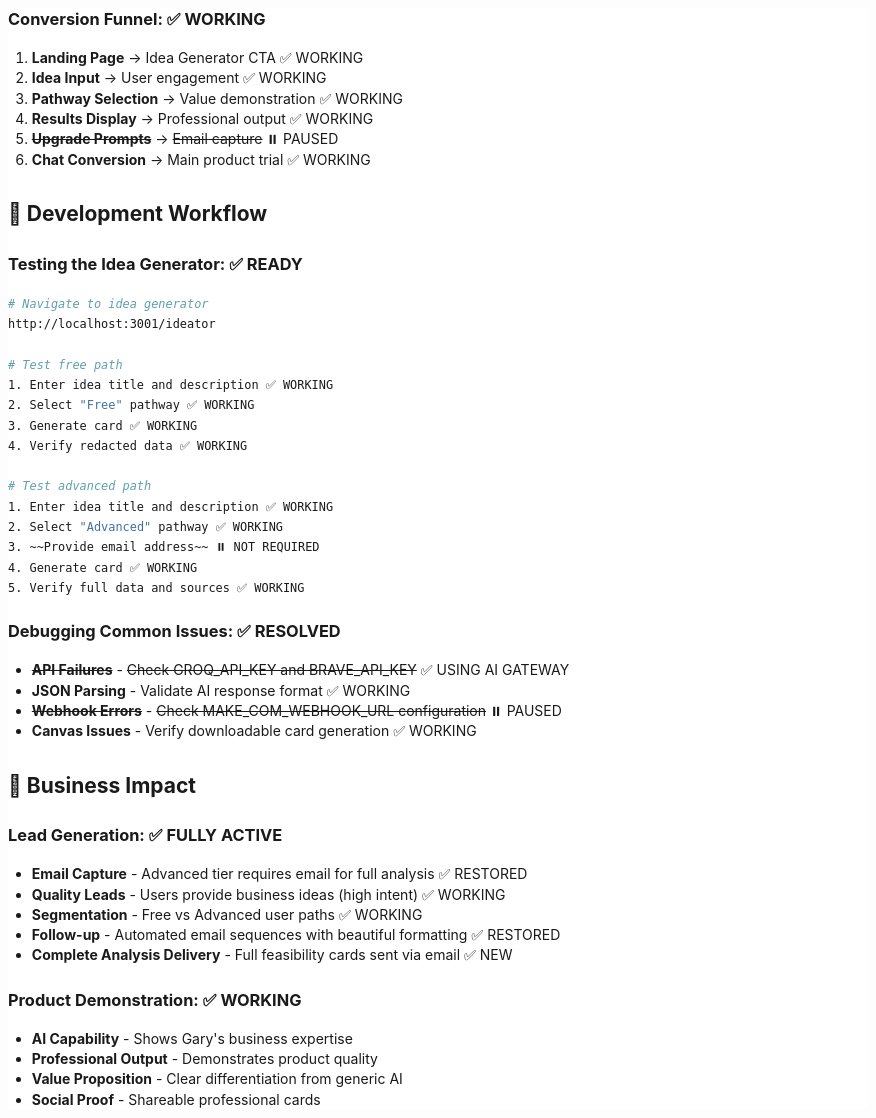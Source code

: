 ### **Conversion Funnel:** ✅ WORKING
1. **Landing Page** → Idea Generator CTA ✅ WORKING
2. **Idea Input** → User engagement ✅ WORKING
3. **Pathway Selection** → Value demonstration ✅ WORKING
4. **Results Display** → Professional output ✅ WORKING
5. **~~Upgrade Prompts~~** → ~~Email capture~~ ⏸️ PAUSED
6. **Chat Conversion** → Main product trial ✅ WORKING

## 🔧 **Development Workflow**

### **Testing the Idea Generator:** ✅ READY
```bash
# Navigate to idea generator
http://localhost:3001/ideator

# Test free path
1. Enter idea title and description ✅ WORKING
2. Select "Free" pathway ✅ WORKING
3. Generate card ✅ WORKING
4. Verify redacted data ✅ WORKING

# Test advanced path
1. Enter idea title and description ✅ WORKING
2. Select "Advanced" pathway ✅ WORKING
3. ~~Provide email address~~ ⏸️ NOT REQUIRED
4. Generate card ✅ WORKING
5. Verify full data and sources ✅ WORKING
```

### **Debugging Common Issues:** ✅ RESOLVED
- **~~API Failures~~** - ~~Check GROQ_API_KEY and BRAVE_API_KEY~~ ✅ USING AI GATEWAY
- **JSON Parsing** - Validate AI response format ✅ WORKING
- **~~Webhook Errors~~** - ~~Check MAKE_COM_WEBHOOK_URL configuration~~ ⏸️ PAUSED
- **Canvas Issues** - Verify downloadable card generation ✅ WORKING

## 🚀 **Business Impact**

### **Lead Generation:** ✅ FULLY ACTIVE
- **Email Capture** - Advanced tier requires email for full analysis ✅ RESTORED
- **Quality Leads** - Users provide business ideas (high intent) ✅ WORKING
- **Segmentation** - Free vs Advanced user paths ✅ WORKING
- **Follow-up** - Automated email sequences with beautiful formatting ✅ RESTORED
- **Complete Analysis Delivery** - Full feasibility cards sent via email ✅ NEW

### **Product Demonstration:** ✅ WORKING
- **AI Capability** - Shows Gary's business expertise
- **Professional Output** - Demonstrates product quality
- **Value Proposition** - Clear differentiation from generic AI
- **Social Proof** - Shareable professional cards
